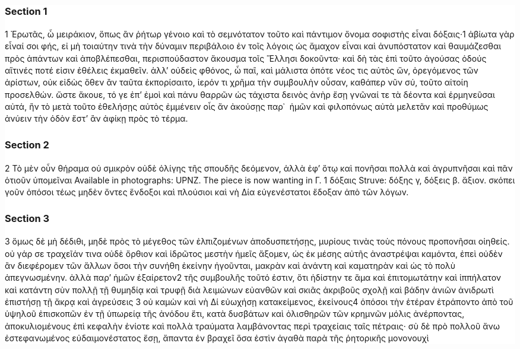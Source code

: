 ### Section 1

<p>1 Ἐρωτᾶς, ὦ μειράκιον, ὅπως ἂν ῥήτωρ γένοιο
καὶ τὸ σεμνότατον τοῦτο καὶ πάντιμον ὄνομα
σοφιστὴς εἶναι δόξαις·1 ἀβίωτα γὰρ εἶναί σοι
φής, εἰ μὴ τοιαύτην τινὰ τὴν δύναμιν περιβάλοιο
ἐν τοῖς λόγοις ὡς ἄμαχον εἶναι καὶ ἀνυπόστατον
καὶ θαυμάζεσθαι πρὸς ἀπάντων καὶ ἀποβλέπεσθαι,
περισπούδαστον ἄκουσμα τοῖς
Ἕλλησι δοκοῦντα· καὶ δὴ τὰς ἐπὶ τοῦτο ἀγούσας
ὁδούς αἵτινές ποτέ εἰσιν ἐθέλεις ἐκμαθεῖν. ἀλλʼ
οὐδεὶς φθόνος, ὦ παῖ, καὶ μάλιστα ὁπότε νέος τις
αὐτὸς ὤν, ὀρεγόμενος τῶν ἀρίστων, οὐκ εἰδὼς
ὅθεν ἂν ταῦτα ἐκπορίσαιτο, ἱερόν τι χρῆμα τὴν
συμβουλὴν οὖσαν, καθάπερ νῦν σύ, τοῦτο αἰτοίη
προσελθών. ὥστε ἄκουε, τό γε ἐπʼ ἐμοὶ καὶ
πάνυ θαρρῶν ὡς τάχιστα δεινὸς ἀνὴρ ἔσῃ γνῶναί
τε τὰ δέοντα καὶ ἑρμηνεῦσαι αὐτά, ἢν τὸ μετὰ
τοῦτο ἐθελήσῃς αὐτὸς ἐμμένειν οἷς ἄν ἀκούσῃς
παρ᾿  ἡμῶν καὶ φιλοπόνως αὐτὰ μελετᾶν καὶ
προθύμως ἀνύειν τὴν ὁδὸν ἔστʼ ἂν ἀφίκῃ πρὸς τὸ
τέρμα.</p>


### Section 2

<p>2 Τὸ μὲν οὖν θήραμα οὐ σμικρὸν οὐδὲ ὀλίγης
τῆς σπουδῆς δεόμενον, ἀλλὰ ἐφʼ ὅτῳ καὶ πονῆσαι
πολλὰ καὶ ἀγρυπνῆσαι καὶ πᾶν ὁτιοῦν ὑπομεῖναι
<note type="footnote">Available in photographs: UPNZ. The piece is now
wanting in Γ.</note>
<note type="footnote">1 δόξαις Struve: δόξης γ, δόξεις β.</note>

<pb n="136"/>
ἄξιον. σκόπει γοῦν ὁπόσοι τέως μηδὲν ὄντες
ἕνδοξοι καὶ πλούσιοι καὶ νὴ Δία εὐγενέστατοι
ἔδοξαν ἀπὸ τῶν λόγων.</p>


### Section 3

<p>3 ὅμως δὲ μὴ δέδιθι, μηδὲ
πρὸς τὸ μέγεθος τῶν ἐλπιζομένων ἀποδυσπετήσῃς,
μυρίους τινὰς τοὺς πόνους προπονῆσαι οἰηθείς.
οὐ γάρ σε τραχεῖάν τινα οὐδὲ ὄρθιον καὶ
ἱδρῶτος μεστὴν ἡμεῖς ἄξομεν, ὡς ἐκ μέσης
αὐτῆς ἀναστρέψαι καμόντα, ἐπεὶ οὐδὲν ἂν
διεφέρομεν τῶν ἄλλων ὅσοι τὴν συνήθη ἐκείνην
ἡγοῦνται, μακρὰν καὶ ἀνάντη καὶ καματηρὰν
καὶ ὡς τὸ πολὺ ἀπεγνωσμένην. ἀλλὰ παρʼ
ἡμῶν ἐξαίρετον2 τῆς συμβουλῆς τοῦτό ἐστιν,
ὅτι ἡδίστην τε ἅμα καὶ ἐπιτομωτάτην καὶ
ἱππήλατον καὶ κατάντη σὺν πολλῇ τῇ θυμηδίᾳ
καὶ τρυφῇ διὰ λειμώνων εὐανθῶν καὶ σκιᾶς
ἀκριβοῦς σχολῇ καὶ βάδην ἀνιῶν ἀνιδρωτὶ
ἐπιστήσῃ τῇ ἄκρᾳ καὶ ἀγρεύσεις 3 οὐ καμὼν καὶ
νὴ Δί εὐωχήσῃ κατακείμενος, ἐκείνους4 ὁπόσοι
τὴν ἑτέραν ἐτράποντο ἀπὸ τοῦ ὑψηλοῦ ἐπισκοπῶν
ἐν τῇ ὑπωρείᾳ τῆς ἀνόδου ἔτι, κατὰ δυσβάτων
καὶ ὀλισθηρῶν τῶν κρημνῶν μόλις ἀνέρποντας,
ἀποκυλιομένους ἐπὶ κεφαλὴν ἐνίοτε καὶ πολλὰ
τραύματα λαμβάνοντας περὶ τραχείαις ταῖς
πέτραις· σὺ δὲ πρὸ πολλοῦ ἄνω ἐστεφανωμένος
εὐδαιμονέστατος ἔσῃ, ἄπαντα ἐν βραχεῖ ὅσα
ἐστὶν ἀγαθὰ παρὰ τῆς ῥητορικῆς μονονουχὶ